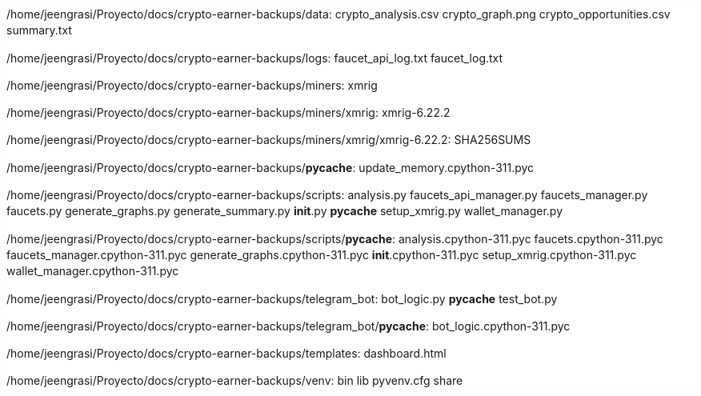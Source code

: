 /home/jeengrasi/Proyecto/docs/crypto-earner-backups/data:
crypto_analysis.csv
crypto_graph.png
crypto_opportunities.csv
summary.txt

/home/jeengrasi/Proyecto/docs/crypto-earner-backups/logs:
faucet_api_log.txt
faucet_log.txt

/home/jeengrasi/Proyecto/docs/crypto-earner-backups/miners:
xmrig

/home/jeengrasi/Proyecto/docs/crypto-earner-backups/miners/xmrig:
xmrig-6.22.2

/home/jeengrasi/Proyecto/docs/crypto-earner-backups/miners/xmrig/xmrig-6.22.2:
SHA256SUMS

/home/jeengrasi/Proyecto/docs/crypto-earner-backups/__pycache__:
update_memory.cpython-311.pyc

/home/jeengrasi/Proyecto/docs/crypto-earner-backups/scripts:
analysis.py
faucets_api_manager.py
faucets_manager.py
faucets.py
generate_graphs.py
generate_summary.py
__init__.py
__pycache__
setup_xmrig.py
wallet_manager.py

/home/jeengrasi/Proyecto/docs/crypto-earner-backups/scripts/__pycache__:
analysis.cpython-311.pyc
faucets.cpython-311.pyc
faucets_manager.cpython-311.pyc
generate_graphs.cpython-311.pyc
__init__.cpython-311.pyc
setup_xmrig.cpython-311.pyc
wallet_manager.cpython-311.pyc

/home/jeengrasi/Proyecto/docs/crypto-earner-backups/telegram_bot:
bot_logic.py
__pycache__
test_bot.py

/home/jeengrasi/Proyecto/docs/crypto-earner-backups/telegram_bot/__pycache__:
bot_logic.cpython-311.pyc

/home/jeengrasi/Proyecto/docs/crypto-earner-backups/templates:
dashboard.html

/home/jeengrasi/Proyecto/docs/crypto-earner-backups/venv:
bin
lib
pyvenv.cfg
share
